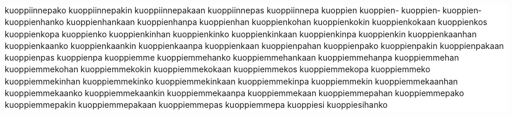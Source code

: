 kuoppiinnepako
kuoppiinnepakin
kuoppiinnepakaan
kuoppiinnepas
kuoppiinnepa
kuoppien
kuoppien-
kuoppien‐
kuoppien‑
kuoppienhanko
kuoppienhankaan
kuoppienhanpa
kuoppienhan
kuoppienkohan
kuoppienkokin
kuoppienkokaan
kuoppienkos
kuoppienkopa
kuoppienko
kuoppienkinhan
kuoppienkinko
kuoppienkinkaan
kuoppienkinpa
kuoppienkin
kuoppienkaanhan
kuoppienkaanko
kuoppienkaankin
kuoppienkaanpa
kuoppienkaan
kuoppienpahan
kuoppienpako
kuoppienpakin
kuoppienpakaan
kuoppienpas
kuoppienpa
kuoppiemme
kuoppiemmehanko
kuoppiemmehankaan
kuoppiemmehanpa
kuoppiemmehan
kuoppiemmekohan
kuoppiemmekokin
kuoppiemmekokaan
kuoppiemmekos
kuoppiemmekopa
kuoppiemmeko
kuoppiemmekinhan
kuoppiemmekinko
kuoppiemmekinkaan
kuoppiemmekinpa
kuoppiemmekin
kuoppiemmekaanhan
kuoppiemmekaanko
kuoppiemmekaankin
kuoppiemmekaanpa
kuoppiemmekaan
kuoppiemmepahan
kuoppiemmepako
kuoppiemmepakin
kuoppiemmepakaan
kuoppiemmepas
kuoppiemmepa
kuoppiesi
kuoppiesihanko